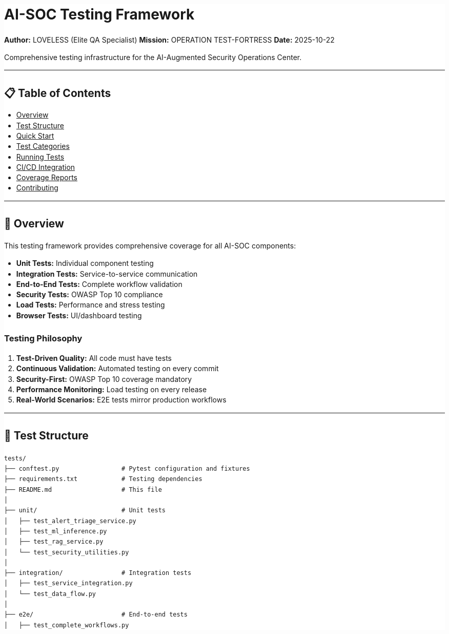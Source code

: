 # AI-SOC Testing Framework

**Author:** LOVELESS (Elite QA Specialist)
**Mission:** OPERATION TEST-FORTRESS
**Date:** 2025-10-22

Comprehensive testing infrastructure for the AI-Augmented Security Operations Center.

---

## 📋 Table of Contents

- [Overview](#overview)
- [Test Structure](#test-structure)
- [Quick Start](#quick-start)
- [Test Categories](#test-categories)
- [Running Tests](#running-tests)
- [CI/CD Integration](#cicd-integration)
- [Coverage Reports](#coverage-reports)
- [Contributing](#contributing)

---

## 🎯 Overview

This testing framework provides comprehensive coverage for all AI-SOC components:

- **Unit Tests:** Individual component testing
- **Integration Tests:** Service-to-service communication
- **End-to-End Tests:** Complete workflow validation
- **Security Tests:** OWASP Top 10 compliance
- **Load Tests:** Performance and stress testing
- **Browser Tests:** UI/dashboard testing

### Testing Philosophy

1. **Test-Driven Quality:** All code must have tests
2. **Continuous Validation:** Automated testing on every commit
3. **Security-First:** OWASP Top 10 coverage mandatory
4. **Performance Monitoring:** Load testing on every release
5. **Real-World Scenarios:** E2E tests mirror production workflows

---

## 📁 Test Structure

```
tests/
├── conftest.py                 # Pytest configuration and fixtures
├── requirements.txt            # Testing dependencies
├── README.md                   # This file
│
├── unit/                       # Unit tests
│   ├── test_alert_triage_service.py
│   ├── test_ml_inference.py
│   ├── test_rag_service.py
│   └── test_security_utilities.py
│
├── integration/                # Integration tests
│   ├── test_service_integration.py
│   └── test_data_flow.py
│
├── e2e/                        # End-to-end tests
│   ├── test_complete_workflows.py
```